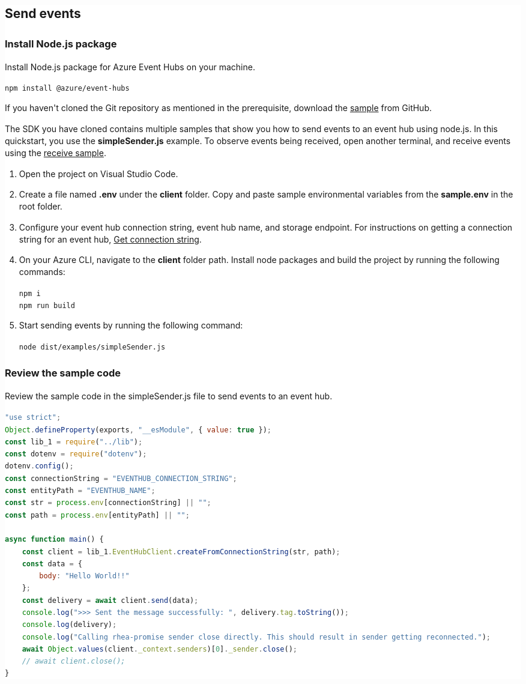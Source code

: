 
## Send events


### Install Node.js package
Install Node.js package for Azure Event Hubs on your machine. 

```shell
npm install @azure/event-hubs
```

If you haven't cloned the Git repository as mentioned in the prerequisite, download the [sample](https://github.com/Azure/azure-event-hubs-node/tree/master/client/examples) from GitHub. 

The SDK you have cloned contains multiple samples that show you how to send events to an event hub using node.js. In this quickstart, you use the **simpleSender.js** example. To observe events being received, open another terminal, and receive events using the [receive sample](event-hubs-node-get-started-receive.md).

1. Open the project on Visual Studio Code. 
2. Create a file named **.env** under the **client** folder. Copy and paste sample environmental variables from the **sample.env** in the root folder.
3. Configure your event hub connection string, event hub name, and storage endpoint. For instructions on getting a connection string for an event hub, [Get connection string](event-hubs-create.md#create-an-event-hubs-namespace).
4. On your Azure CLI, navigate to the **client** folder path. Install node packages and build the project by running the following commands:

    ```shell
    npm i
    npm run build
    ```
5. Start sending events by running the following command: 

    ```shell
    node dist/examples/simpleSender.js
    ```


### Review the sample code 
Review the sample code in the simpleSender.js file to send events to an event hub.

```javascript
"use strict";
Object.defineProperty(exports, "__esModule", { value: true });
const lib_1 = require("../lib");
const dotenv = require("dotenv");
dotenv.config();
const connectionString = "EVENTHUB_CONNECTION_STRING";
const entityPath = "EVENTHUB_NAME";
const str = process.env[connectionString] || "";
const path = process.env[entityPath] || "";

async function main() {
    const client = lib_1.EventHubClient.createFromConnectionString(str, path);
    const data = {
        body: "Hello World!!"
    };
    const delivery = await client.send(data);
    console.log(">>> Sent the message successfully: ", delivery.tag.toString());
    console.log(delivery);
    console.log("Calling rhea-promise sender close directly. This should result in sender getting reconnected.");
    await Object.values(client._context.senders)[0]._sender.close();
    // await client.close();
}

```